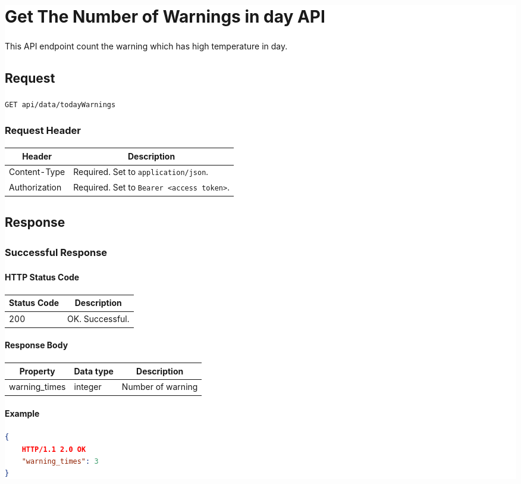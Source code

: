# Get The Number of Warnings in day API

This API endpoint count the warning which has high temperature in day.

## Request

`GET api/data/todayWarnings`

### Request Header

| Header        | Description                               |
| ------------- | ----------------------------------------- |
| Content-Type  | Required. Set to `application/json`.      |
| Authorization | Required. Set to `Bearer <access token>`. |

## Response

### Successful Response

#### HTTP Status Code

| Status Code | Description     |
| ----------- | --------------- |
| 200         | OK. Successful. |

#### Response Body

| Property      | Data type | Description       |
| ------------- | --------- | ----------------- |
| warning_times | integer   | Number of warning |

#### Example

```json
{
    HTTP/1.1 2.0 OK
    "warning_times": 3
}
```

